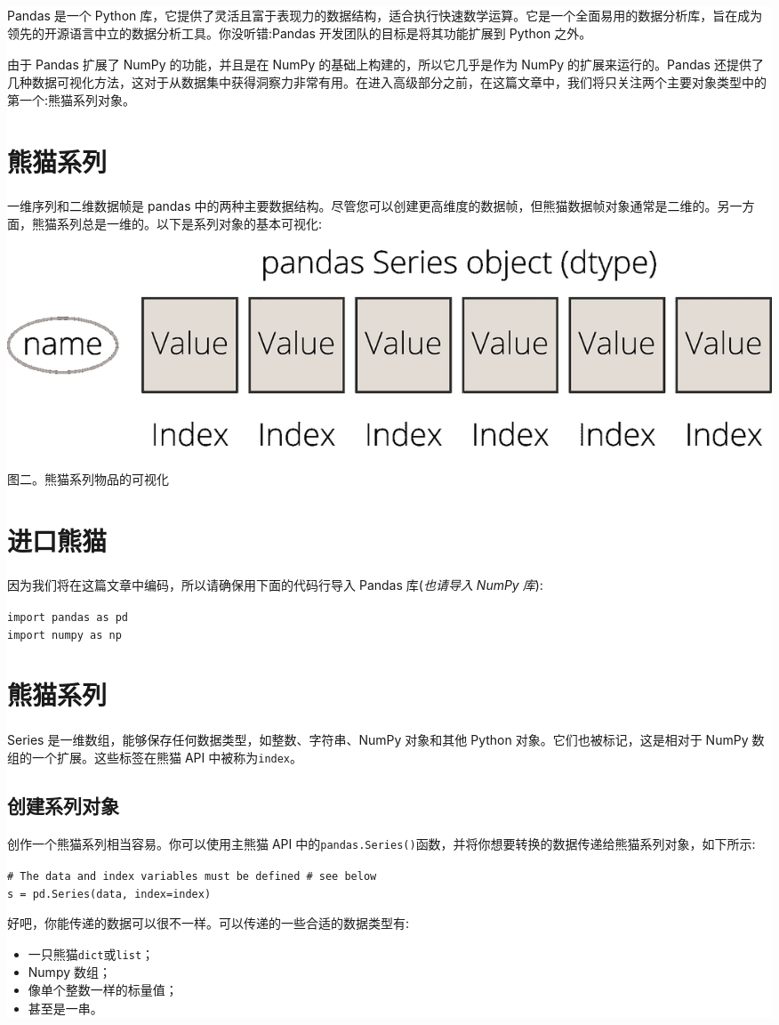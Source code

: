 Pandas 是一个 Python 库，它提供了灵活且富于表现力的数据结构，适合执行快速数学运算。它是一个全面易用的数据分析库，旨在成为领先的开源语言中立的数据分析工具。你没听错:Pandas 开发团队的目标是将其功能扩展到 Python 之外。

由于 Pandas 扩展了 NumPy 的功能，并且是在 NumPy 的基础上构建的，所以它几乎是作为 NumPy 的扩展来运行的。Pandas 还提供了几种数据可视化方法，这对于从数据集中获得洞察力非常有用。在进入高级部分之前，在这篇文章中，我们将只关注两个主要对象类型中的第一个:熊猫系列对象。

# 熊猫系列

一维序列和二维数据帧是 pandas 中的两种主要数据结构。尽管您可以创建更高维度的数据帧，但熊猫数据帧对象通常是二维的。另一方面，熊猫系列总是一维的。以下是系列对象的基本可视化:

![](img/beae5f945ada6680847d3fff3227d6f4.png)

图二。熊猫系列物品的可视化

# 进口熊猫

因为我们将在这篇文章中编码，所以请确保用下面的代码行导入 Pandas 库(*也请导入 NumPy 库*):

```
import pandas as pd
import numpy as np
```

# 熊猫系列

Series 是一维数组，能够保存任何数据类型，如整数、字符串、NumPy 对象和其他 Python 对象。它们也被标记，这是相对于 NumPy 数组的一个扩展。这些标签在熊猫 API 中被称为`index`。

## 创建系列对象

创作一个熊猫系列相当容易。你可以使用主熊猫 API 中的`pandas.Series()`函数，并将你想要转换的数据传递给熊猫系列对象，如下所示:

```
# The data and index variables must be defined # see below
s = pd.Series(data, index=index)
```

好吧，你能传递的数据可以很不一样。可以传递的一些合适的数据类型有:

*   一只熊猫`dict`或`list`；
*   Numpy 数组；
*   像单个整数一样的标量值；
*   甚至是一串。
